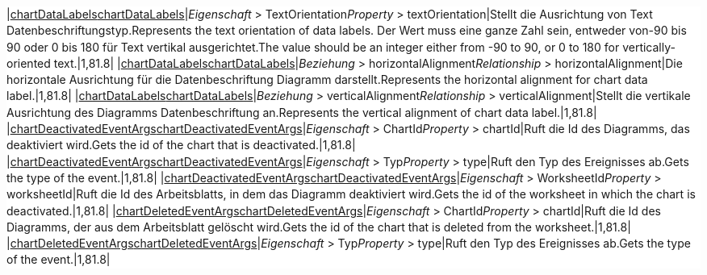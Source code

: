 |[<span data-ttu-id="24e3c-412">chartDataLabels</span><span class="sxs-lookup"><span data-stu-id="24e3c-412">chartDataLabels</span></span>](/javascript/api/excel/excel.chartdatalabels)|<span data-ttu-id="24e3c-413">_Eigenschaft_ > TextOrientation</span><span class="sxs-lookup"><span data-stu-id="24e3c-413">_Property_ > textOrientation</span></span>|<span data-ttu-id="24e3c-414">Stellt die Ausrichtung von Text Datenbeschriftungstyp.</span><span class="sxs-lookup"><span data-stu-id="24e3c-414">Represents the text orientation of data labels.</span></span> <span data-ttu-id="24e3c-415">Der Wert muss eine ganze Zahl sein, entweder von-90 bis 90 oder 0 bis 180 für Text vertikal ausgerichtet.</span><span class="sxs-lookup"><span data-stu-id="24e3c-415">The value should be an integer either from -90 to 90, or 0 to 180 for vertically-oriented text.</span></span>|<span data-ttu-id="24e3c-416">1,8</span><span class="sxs-lookup"><span data-stu-id="24e3c-416">1.8</span></span>|
|[<span data-ttu-id="24e3c-417">chartDataLabels</span><span class="sxs-lookup"><span data-stu-id="24e3c-417">chartDataLabels</span></span>](/javascript/api/excel/excel.chartdatalabels)|<span data-ttu-id="24e3c-418">_Beziehung_ > horizontalAlignment</span><span class="sxs-lookup"><span data-stu-id="24e3c-418">_Relationship_ > horizontalAlignment</span></span>|<span data-ttu-id="24e3c-419">Die horizontale Ausrichtung für die Datenbeschriftung Diagramm darstellt.</span><span class="sxs-lookup"><span data-stu-id="24e3c-419">Represents the horizontal alignment for chart data label.</span></span>|<span data-ttu-id="24e3c-420">1,8</span><span class="sxs-lookup"><span data-stu-id="24e3c-420">1.8</span></span>|
|[<span data-ttu-id="24e3c-421">chartDataLabels</span><span class="sxs-lookup"><span data-stu-id="24e3c-421">chartDataLabels</span></span>](/javascript/api/excel/excel.chartdatalabels)|<span data-ttu-id="24e3c-422">_Beziehung_ > verticalAlignment</span><span class="sxs-lookup"><span data-stu-id="24e3c-422">_Relationship_ > verticalAlignment</span></span>|<span data-ttu-id="24e3c-423">Stellt die vertikale Ausrichtung des Diagramms Datenbeschriftung an.</span><span class="sxs-lookup"><span data-stu-id="24e3c-423">Represents the vertical alignment of chart data label.</span></span>|<span data-ttu-id="24e3c-424">1,8</span><span class="sxs-lookup"><span data-stu-id="24e3c-424">1.8</span></span>|
|[<span data-ttu-id="24e3c-425">chartDeactivatedEventArgs</span><span class="sxs-lookup"><span data-stu-id="24e3c-425">chartDeactivatedEventArgs</span></span>](/javascript/api/excel/excel.chartdeactivatedeventargs)|<span data-ttu-id="24e3c-426">_Eigenschaft_ > ChartId</span><span class="sxs-lookup"><span data-stu-id="24e3c-426">_Property_ > chartId</span></span>|<span data-ttu-id="24e3c-427">Ruft die Id des Diagramms, das deaktiviert wird.</span><span class="sxs-lookup"><span data-stu-id="24e3c-427">Gets the id of the chart that is deactivated.</span></span>|<span data-ttu-id="24e3c-428">1,8</span><span class="sxs-lookup"><span data-stu-id="24e3c-428">1.8</span></span>|
|[<span data-ttu-id="24e3c-429">chartDeactivatedEventArgs</span><span class="sxs-lookup"><span data-stu-id="24e3c-429">chartDeactivatedEventArgs</span></span>](/javascript/api/excel/excel.chartdeactivatedeventargs)|<span data-ttu-id="24e3c-430">_Eigenschaft_ > Typ</span><span class="sxs-lookup"><span data-stu-id="24e3c-430">_Property_ > type</span></span>|<span data-ttu-id="24e3c-431">Ruft den Typ des Ereignisses ab.</span><span class="sxs-lookup"><span data-stu-id="24e3c-431">Gets the type of the event.</span></span>|<span data-ttu-id="24e3c-432">1,8</span><span class="sxs-lookup"><span data-stu-id="24e3c-432">1.8</span></span>|
|[<span data-ttu-id="24e3c-433">chartDeactivatedEventArgs</span><span class="sxs-lookup"><span data-stu-id="24e3c-433">chartDeactivatedEventArgs</span></span>](/javascript/api/excel/excel.chartdeactivatedeventargs)|<span data-ttu-id="24e3c-434">_Eigenschaft_ > WorksheetId</span><span class="sxs-lookup"><span data-stu-id="24e3c-434">_Property_ > worksheetId</span></span>|<span data-ttu-id="24e3c-435">Ruft die Id des Arbeitsblatts, in dem das Diagramm deaktiviert wird.</span><span class="sxs-lookup"><span data-stu-id="24e3c-435">Gets the id of the worksheet in which the chart is deactivated.</span></span>|<span data-ttu-id="24e3c-436">1,8</span><span class="sxs-lookup"><span data-stu-id="24e3c-436">1.8</span></span>|
|[<span data-ttu-id="24e3c-437">chartDeletedEventArgs</span><span class="sxs-lookup"><span data-stu-id="24e3c-437">chartDeletedEventArgs</span></span>](/javascript/api/excel/excel.chartdeletedeventargs)|<span data-ttu-id="24e3c-438">_Eigenschaft_ > ChartId</span><span class="sxs-lookup"><span data-stu-id="24e3c-438">_Property_ > chartId</span></span>|<span data-ttu-id="24e3c-439">Ruft die Id des Diagramms, der aus dem Arbeitsblatt gelöscht wird.</span><span class="sxs-lookup"><span data-stu-id="24e3c-439">Gets the id of the chart that is deleted from the worksheet.</span></span>|<span data-ttu-id="24e3c-440">1,8</span><span class="sxs-lookup"><span data-stu-id="24e3c-440">1.8</span></span>|
|[<span data-ttu-id="24e3c-441">chartDeletedEventArgs</span><span class="sxs-lookup"><span data-stu-id="24e3c-441">chartDeletedEventArgs</span></span>](/javascript/api/excel/excel.chartdeletedeventargs)|<span data-ttu-id="24e3c-442">_Eigenschaft_ > Typ</span><span class="sxs-lookup"><span data-stu-id="24e3c-442">_Property_ > type</span></span>|<span data-ttu-id="24e3c-443">Ruft den Typ des Ereignisses ab.</span><span class="sxs-lookup"><span data-stu-id="24e3c-443">Gets the type of the event.</span></span>|<span data-ttu-id="24e3c-444">1,8</span><span class="sxs-lookup"><span data-stu-id="24e3c-444">1.8</span></span>|